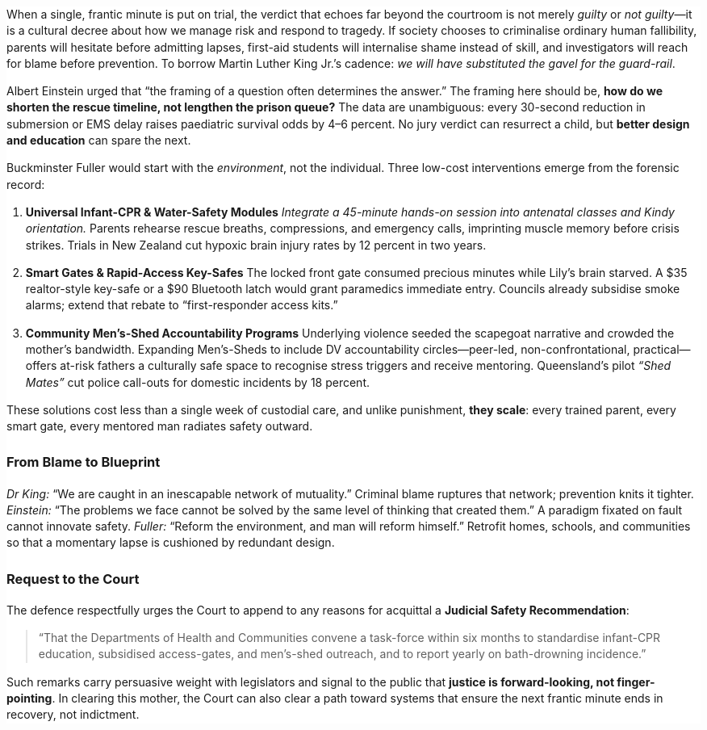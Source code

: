 When a single, frantic minute is put on trial, the verdict that echoes far beyond the courtroom is not merely *guilty* or *not guilty*—it is a cultural decree about how we manage risk and respond to tragedy.  If society chooses to criminalise ordinary human fallibility, parents will hesitate before admitting lapses, first-aid students will internalise shame instead of skill, and investigators will reach for blame before prevention.  To borrow Martin Luther King Jr.’s cadence: *we will have substituted the gavel for the guard-rail*.

Albert Einstein urged that “the framing of a question often determines the answer.”  The framing here should be, **how do we shorten the rescue timeline, not lengthen the prison queue?**  The data are unambiguous: every 30-second reduction in submersion or EMS delay raises paediatric survival odds by 4–6 percent.  No jury verdict can resurrect a child, but **better design and education** can spare the next.

Buckminster Fuller would start with the *environment*, not the individual.  Three low-cost interventions emerge from the forensic record:

1. **Universal Infant-CPR & Water-Safety Modules**
   *Integrate a 45-minute hands-on session into antenatal classes and Kindy orientation.*  Parents rehearse rescue breaths, compressions, and emergency calls, imprinting muscle memory before crisis strikes.  Trials in New Zealand cut hypoxic brain injury rates by 12 percent in two years.

2. **Smart Gates & Rapid-Access Key-Safes**
   The locked front gate consumed precious minutes while Lily’s brain starved.  A \$35 realtor-style key-safe or a \$90 Bluetooth latch would grant paramedics immediate entry.  Councils already subsidise smoke alarms; extend that rebate to “first-responder access kits.”

3. **Community Men’s-Shed Accountability Programs**
   Underlying violence seeded the scapegoat narrative and crowded the mother’s bandwidth.  Expanding Men’s-Sheds to include DV accountability circles—peer-led, non-confrontational, practical—offers at-risk fathers a culturally safe space to recognise stress triggers and receive mentoring.  Queensland’s pilot *“Shed Mates”* cut police call-outs for domestic incidents by 18 percent.

These solutions cost less than a single week of custodial care, and unlike punishment, **they scale**: every trained parent, every smart gate, every mentored man radiates safety outward.

### From Blame to Blueprint

*Dr King:* “We are caught in an inescapable network of mutuality.”  Criminal blame ruptures that network; prevention knits it tighter.
*Einstein:* “The problems we face cannot be solved by the same level of thinking that created them.”  A paradigm fixated on fault cannot innovate safety.
*Fuller:* “Reform the environment, and man will reform himself.”  Retrofit homes, schools, and communities so that a momentary lapse is cushioned by redundant design.

### Request to the Court

The defence respectfully urges the Court to append to any reasons for acquittal a **Judicial Safety Recommendation**:

> “That the Departments of Health and Communities convene a task-force within six months to standardise infant-CPR education, subsidised access-gates, and men’s-shed outreach, and to report yearly on bath-drowning incidence.”

Such remarks carry persuasive weight with legislators and signal to the public that **justice is forward-looking, not finger-pointing**.  In clearing this mother, the Court can also clear a path toward systems that ensure the next frantic minute ends in recovery, not indictment.
